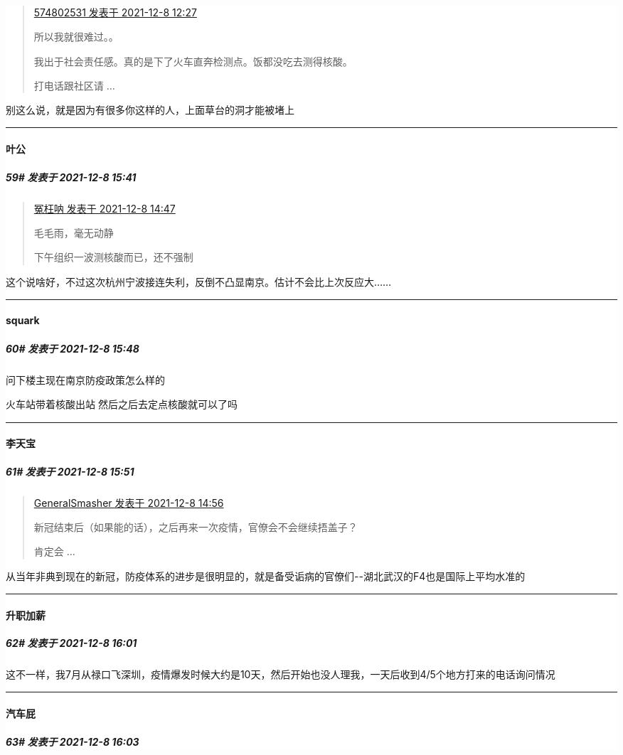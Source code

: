 <blockquote><a href="httphttps://bbs.saraba1st.com/2b/forum.php?mod=redirect&amp;goto=findpost&amp;pid=53852332&amp;ptid=2041369" target="_blank">574802531 发表于 2021-12-8 12:27</a>

所以我就很难过。。

我出于社会责任感。真的是下了火车直奔检测点。饭都没吃去测得核酸。

打电话跟社区请 ...</blockquote>
别这么说，就是因为有很多你这样的人，上面草台的洞才能被堵上

*****

####  叶公  
##### 59#       发表于 2021-12-8 15:41

<blockquote><a href="httphttps://bbs.saraba1st.com/2b/forum.php?mod=redirect&amp;goto=findpost&amp;pid=53854163&amp;ptid=2041369" target="_blank">冤枉呐 发表于 2021-12-8 14:47</a>

毛毛雨，毫无动静

下午组织一波测核酸而已，还不强制</blockquote>
这个说啥好，不过这次杭州宁波接连失利，反倒不凸显南京。估计不会比上次反应大……

*****

####  squark  
##### 60#       发表于 2021-12-8 15:48

问下楼主现在南京防疫政策怎么样的

火车站带着核酸出站 然后之后去定点核酸就可以了吗



*****

####  李天宝  
##### 61#       发表于 2021-12-8 15:51

<blockquote><a href="httphttps://bbs.saraba1st.com/2b/forum.php?mod=redirect&amp;goto=findpost&amp;pid=53854267&amp;ptid=2041369" target="_blank">GeneralSmasher 发表于 2021-12-8 14:56</a>

新冠结束后（如果能的话），之后再来一次疫情，官僚会不会继续捂盖子？

肯定会 ...</blockquote>
从当年非典到现在的新冠，防疫体系的进步是很明显的，就是备受诟病的官僚们--湖北武汉的F4也是国际上平均水准的

*****

####  升职加薪  
##### 62#       发表于 2021-12-8 16:01

这不一样，我7月从禄口飞深圳，疫情爆发时候大约是10天，然后开始也没人理我，一天后收到4/5个地方打来的电话询问情况

*****

####  汽车屁  
##### 63#       发表于 2021-12-8 16:03
